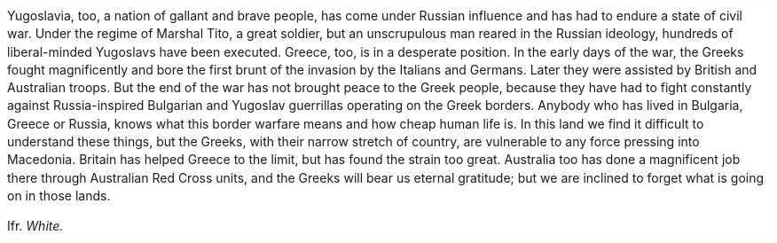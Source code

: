 Yugoslavia, too, a nation of gallant and brave people, has come under Russian influence and has had to endure a state of civil war. Under the regime of Marshal Tito, a great soldier, but an unscrupulous man reared in the Russian ideology, hundreds of liberal-minded Yugoslavs have been executed. Greece, too, is in a desperate position. In the early days of the war, the Greeks fought magnificently and bore the first brunt of the invasion by the Italians and Germans. Later they were assisted by British and Australian troops. But the end of the war has not brought peace to the Greek people, because they have had to fight constantly against Russia-inspired Bulgarian and Yugoslav guerrillas operating on the Greek borders. Anybody who has lived in Bulgaria, Greece or Russia, knows what this border warfare means and how cheap human life is. In this land we find it difficult to understand these things, but the Greeks, with their narrow stretch of country, are vulnerable to any force pressing into Macedonia. Britain has helped Greece to the limit, but has found the strain too great. Australia too has done a magnificent job there through Australian Red Cross units, and the Greeks will bear us eternal gratitude; but we are inclined to forget what is going on in those lands. 

Ifr.  *White.* 

